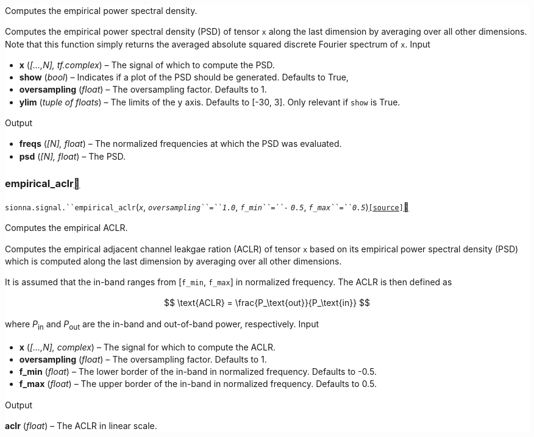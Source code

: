Computes the empirical power spectral density.
    
Computes the empirical power spectral density (PSD) of tensor `x`
along the last dimension by averaging over all other dimensions.
Note that this function
simply returns the averaged absolute squared discrete Fourier
spectrum of `x`.
Input
 
- **x** (<em>[…,N], tf.complex</em>) – The signal of which to compute the PSD.
- **show** (<em>bool</em>) – Indicates if a plot of the PSD should be generated.
Defaults to True,
- **oversampling** (<em>float</em>) – The oversampling factor. Defaults to 1.
- **ylim** (<em>tuple of floats</em>) – The limits of the y axis. Defaults to [-30, 3].
Only relevant if `show` is True.


Output
 
- **freqs** (<em>[N], float</em>) – The normalized frequencies at which the PSD was evaluated.
- **psd** (<em>[N], float</em>) – The PSD.




### empirical_aclr<a class="headerlink" href="https://nvlabs.github.io/sionna/api/signal.html#empirical-aclr" title="Permalink to this headline"></a>

`sionna.signal.``empirical_aclr`(<em class="sig-param">`x`</em>, <em class="sig-param">`oversampling``=``1.0`</em>, <em class="sig-param">`f_min``=``-` `0.5`</em>, <em class="sig-param">`f_max``=``0.5`</em>)<a class="reference internal" href="../_modules/sionna/signal/utils.html#empirical_aclr">`[source]`</a><a class="headerlink" href="https://nvlabs.github.io/sionna/api/signal.html#sionna.signal.empirical_aclr" title="Permalink to this definition"></a>
    
Computes the empirical ACLR.
    
Computes the empirical adjacent channel leakgae ration (ACLR)
of tensor `x` based on its empirical power spectral density (PSD)
which is computed along the last dimension by averaging over
all other dimensions.
    
It is assumed that the in-band ranges from [`f_min`, `f_max`] in
normalized frequency. The ACLR is then defined as

$$
\text{ACLR} = \frac{P_\text{out}}{P_\text{in}}
$$
    
where $P_\text{in}$ and $P_\text{out}$ are the in-band
and out-of-band power, respectively.
Input
 
- **x** (<em>[…,N],  complex</em>) – The signal for which to compute the ACLR.
- **oversampling** (<em>float</em>) – The oversampling factor. Defaults to 1.
- **f_min** (<em>float</em>) – The lower border of the in-band in normalized frequency.
Defaults to -0.5.
- **f_max** (<em>float</em>) – The upper border of the in-band in normalized frequency.
Defaults to 0.5.


Output
    
**aclr** (<em>float</em>) – The ACLR in linear scale.


